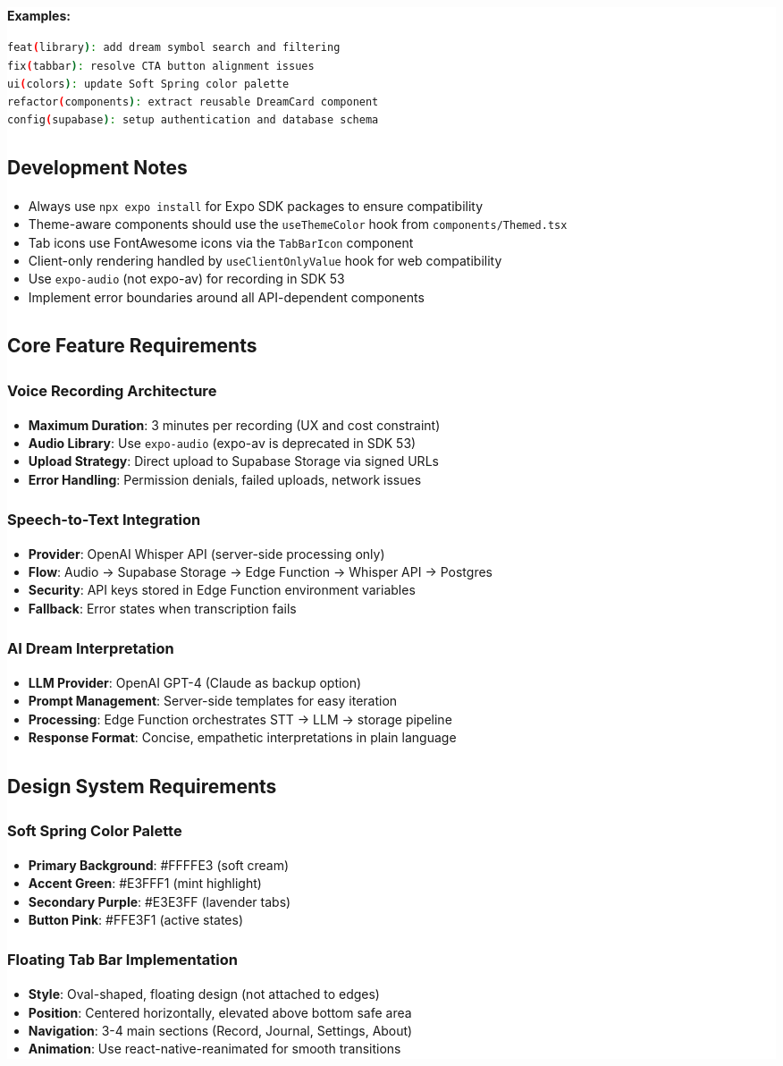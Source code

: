 **Examples:**
```bash
feat(library): add dream symbol search and filtering
fix(tabbar): resolve CTA button alignment issues
ui(colors): update Soft Spring color palette
refactor(components): extract reusable DreamCard component
config(supabase): setup authentication and database schema
```

## Development Notes
- Always use `npx expo install` for Expo SDK packages to ensure compatibility
- Theme-aware components should use the `useThemeColor` hook from `components/Themed.tsx`
- Tab icons use FontAwesome icons via the `TabBarIcon` component
- Client-only rendering handled by `useClientOnlyValue` hook for web compatibility
- Use `expo-audio` (not expo-av) for recording in SDK 53
- Implement error boundaries around all API-dependent components

## Core Feature Requirements

### Voice Recording Architecture
- **Maximum Duration**: 3 minutes per recording (UX and cost constraint)
- **Audio Library**: Use `expo-audio` (expo-av is deprecated in SDK 53)
- **Upload Strategy**: Direct upload to Supabase Storage via signed URLs
- **Error Handling**: Permission denials, failed uploads, network issues

### Speech-to-Text Integration
- **Provider**: OpenAI Whisper API (server-side processing only)
- **Flow**: Audio → Supabase Storage → Edge Function → Whisper API → Postgres
- **Security**: API keys stored in Edge Function environment variables
- **Fallback**: Error states when transcription fails

### AI Dream Interpretation
- **LLM Provider**: OpenAI GPT-4 (Claude as backup option)
- **Prompt Management**: Server-side templates for easy iteration
- **Processing**: Edge Function orchestrates STT → LLM → storage pipeline
- **Response Format**: Concise, empathetic interpretations in plain language

## Design System Requirements

### Soft Spring Color Palette
- **Primary Background**: #FFFFE3 (soft cream)
- **Accent Green**: #E3FFF1 (mint highlight)
- **Secondary Purple**: #E3E3FF (lavender tabs)
- **Button Pink**: #FFE3F1 (active states)

### Floating Tab Bar Implementation
- **Style**: Oval-shaped, floating design (not attached to edges)
- **Position**: Centered horizontally, elevated above bottom safe area
- **Navigation**: 3-4 main sections (Record, Journal, Settings, About)
- **Animation**: Use react-native-reanimated for smooth transitions
